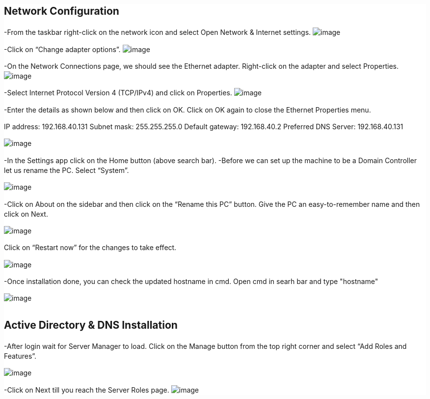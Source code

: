 <h2>Network Configuration</h2>

-From the taskbar right-click on the network icon and select Open Network & Internet settings.
![image](https://github.com/user-attachments/assets/849afbbc-d3e9-442f-907e-223948deb257)

-Click on “Change adapter options”.
![image](https://github.com/user-attachments/assets/31228db5-26b9-4975-ac63-ce58e2bce4ee)

-On the Network Connections page, we should see the Ethernet adapter. Right-click on the adapter and select Properties.
![image](https://github.com/user-attachments/assets/2edbb55e-9419-432d-ab59-d1c99552961f)

-Select Internet Protocol Version 4 (TCP/IPv4) and click on Properties.
![image](https://github.com/user-attachments/assets/69e6e899-57a0-4b76-a3c7-ed72387e76f4)

-Enter the details as shown below and then click on OK. Click on OK again to close the Ethernet Properties menu.

IP address: 192.168.40.131
Subnet mask: 255.255.255.0
Default gateway: 192.168.40.2
Preferred DNS Server: 192.168.40.131

![image](https://github.com/user-attachments/assets/36abb0aa-c560-4712-b6cb-8ae7a3c4c520)

-In the Settings app click on the Home button (above search bar).
-Before we can set up the machine to be a Domain Controller let us rename the PC. Select “System”.

![image](https://github.com/user-attachments/assets/49206363-a96d-4b36-8f1e-e17138724c50)

-Click on About on the sidebar and then click on the “Rename this PC” button. Give the PC an easy-to-remember name and then click on Next.

![image](https://github.com/user-attachments/assets/2b48cc70-6935-4919-8bf6-c8c7bd37c564)

Click on “Restart now” for the changes to take effect.

![image](https://github.com/user-attachments/assets/b8a1ab1f-744c-4b6a-ae8d-e5622d29164e)

-Once installation done, you can check the updated hostname in cmd. Open cmd in searh bar and type "hostname"

![image](https://github.com/user-attachments/assets/dd766295-6dee-4ac9-b882-0c3162e9bb99)

<h2>Active Directory & DNS Installation</h2>
-After login wait for Server Manager to load. Click on the Manage button from the top right corner and select “Add Roles and Features”.

![image](https://github.com/user-attachments/assets/491392a7-fc03-4322-90fe-cecd9a2cad17)

-Click on Next till you reach the Server Roles page.
![image](https://github.com/user-attachments/assets/8d3f1946-cec0-439d-9b74-3b3dbec94824)
